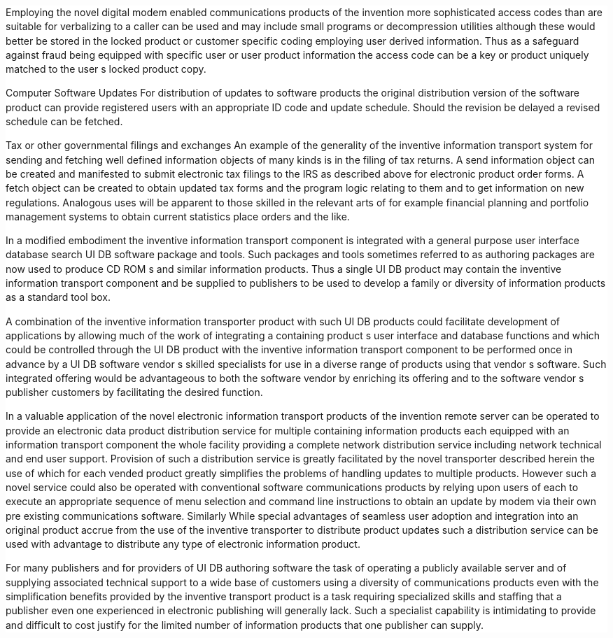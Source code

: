 Employing the novel digital modem enabled communications products of the invention more sophisticated access codes than are suitable for verbalizing to a caller can be used and may include small programs or decompression utilities although these would better be stored in the locked product or customer specific coding employing user derived information. Thus as a safeguard against fraud being equipped with specific user or user product information the access code can be a key or product uniquely matched to the user s locked product copy.

Computer Software Updates For distribution of updates to software products the original distribution version of the software product can provide registered users with an appropriate ID code and update schedule. Should the revision be delayed a revised schedule can be fetched.

Tax or other governmental filings and exchanges An example of the generality of the inventive information transport system for sending and fetching well defined information objects of many kinds is in the filing of tax returns. A send information object can be created and manifested to submit electronic tax filings to the IRS as described above for electronic product order forms. A fetch object can be created to obtain updated tax forms and the program logic relating to them and to get information on new regulations. Analogous uses will be apparent to those skilled in the relevant arts of for example financial planning and portfolio management systems to obtain current statistics place orders and the like.

In a modified embodiment the inventive information transport component is integrated with a general purpose user interface database search UI DB software package and tools. Such packages and tools sometimes referred to as authoring packages are now used to produce CD ROM s and similar information products. Thus a single UI DB product may contain the inventive information transport component and be supplied to publishers to be used to develop a family or diversity of information products as a standard tool box.

A combination of the inventive information transporter product with such UI DB products could facilitate development of applications by allowing much of the work of integrating a containing product s user interface and database functions and which could be controlled through the UI DB product with the inventive information transport component to be performed once in advance by a UI DB software vendor s skilled specialists for use in a diverse range of products using that vendor s software. Such integrated offering would be advantageous to both the software vendor by enriching its offering and to the software vendor s publisher customers by facilitating the desired function.

In a valuable application of the novel electronic information transport products of the invention remote server can be operated to provide an electronic data product distribution service for multiple containing information products each equipped with an information transport component the whole facility providing a complete network distribution service including network technical and end user support. Provision of such a distribution service is greatly facilitated by the novel transporter described herein the use of which for each vended product greatly simplifies the problems of handling updates to multiple products. However such a novel service could also be operated with conventional software communications products by relying upon users of each to execute an appropriate sequence of menu selection and command line instructions to obtain an update by modem via their own pre existing communications software. Similarly While special advantages of seamless user adoption and integration into an original product accrue from the use of the inventive transporter to distribute product updates such a distribution service can be used with advantage to distribute any type of electronic information product.

For many publishers and for providers of UI DB authoring software the task of operating a publicly available server and of supplying associated technical support to a wide base of customers using a diversity of communications products even with the simplification benefits provided by the inventive transport product is a task requiring specialized skills and staffing that a publisher even one experienced in electronic publishing will generally lack. Such a specialist capability is intimidating to provide and difficult to cost justify for the limited number of information products that one publisher can supply.
